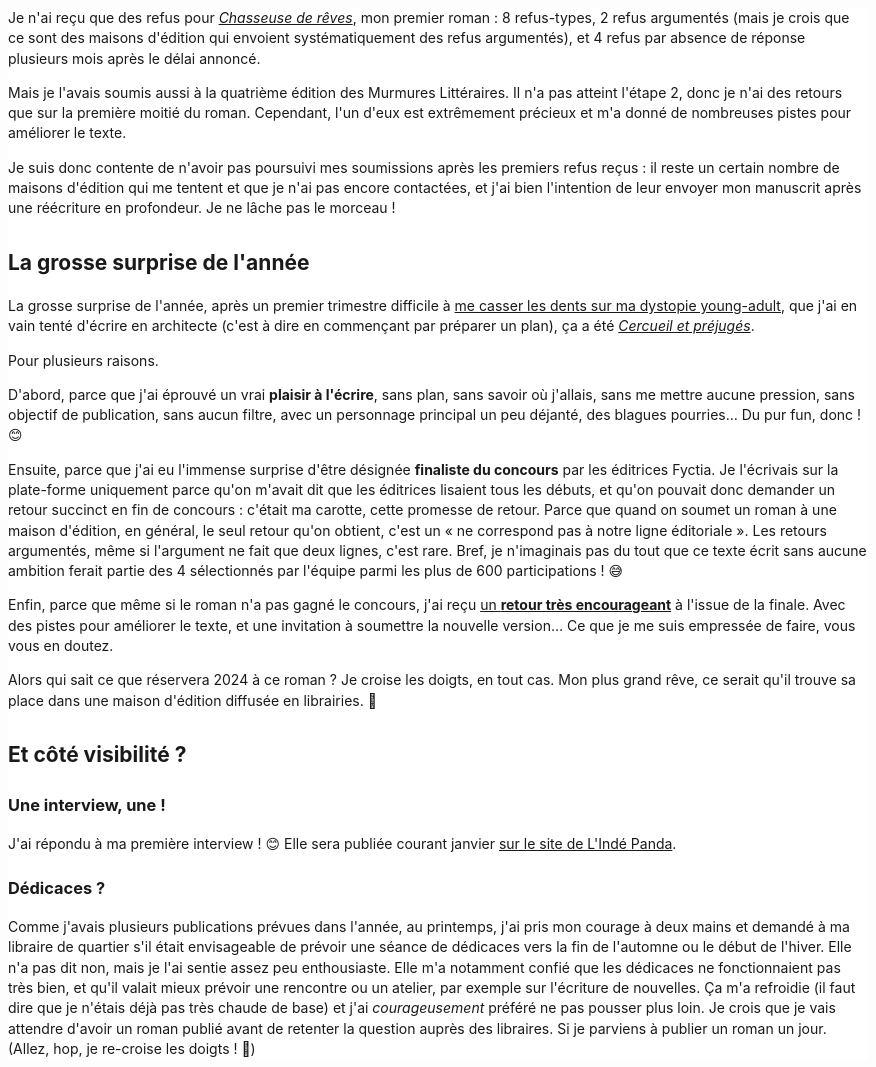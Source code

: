 Je n'ai reçu que des refus pour [*Chasseuse de rêves*](/publications/projets-en-cours/#chasseuse-de-rêves), mon premier roman&nbsp;:
8 refus-types, 2 refus argumentés (mais je crois que ce sont des maisons d'édition qui envoient systématiquement des refus argumentés), et 4 refus par absence de réponse plusieurs mois après le délai annoncé.

Mais je l'avais soumis aussi à la quatrième édition des Murmures Littéraires. Il n'a pas atteint l'étape 2, donc je n'ai des retours que sur la première moitié du roman. Cependant, l'un d'eux est extrêmement précieux et m'a donné de nombreuses pistes pour améliorer le texte.

Je suis donc contente de n'avoir pas poursuivi mes soumissions après les premiers refus reçus&nbsp;: il reste un certain nombre de maisons d'édition qui me tentent et que je n'ai pas encore contactées, et j'ai bien l'intention de leur envoyer mon manuscrit après une réécriture en profondeur. Je ne lâche pas le morceau&nbsp;!


## La grosse surprise de l'année

La grosse surprise de l'année, après un premier trimestre difficile à [me casser les dents sur ma dystopie young-adult](/ecriture/2023/03/31/objectifs-%C3%A9criture-2023.html#pourquoi-le-concours-fyctia), que j'ai en vain tenté d'écrire en architecte (c'est à dire en commençant par préparer un plan), ça a été [*Cercueil et préjugés*](/publications/cercueil-et-prejuges).

Pour plusieurs raisons.

D'abord, parce que j'ai éprouvé un vrai **plaisir à l'écrire**, sans plan, sans savoir où j'allais, sans me mettre aucune pression, sans objectif de publication, sans aucun filtre, avec un personnage principal un peu déjanté, des blagues pourries&hellip; Du pur fun, donc&nbsp;! 😊

Ensuite, parce que j'ai eu l'immense surprise d'être désignée **finaliste du concours** par les éditrices Fyctia. Je l'écrivais sur la plate-forme uniquement parce qu'on m'avait dit que les éditrices lisaient tous les débuts, et qu'on pouvait donc demander un retour succinct en fin de concours&nbsp;: c'était ma carotte, cette promesse de retour. Parce que quand on soumet un roman à une maison d'édition, en général, le seul retour qu'on obtient, c'est un &laquo;&nbsp;ne correspond pas à notre ligne éditoriale&nbsp;&raquo;. Les retours argumentés, même si l'argument ne fait que deux lignes, c'est rare. Bref, je n'imaginais pas du tout que ce texte écrit sans aucune ambition ferait partie des 4 sélectionnés par l'équipe parmi les plus de 600 participations&nbsp;! 😅

Enfin, parce que même si le roman n'a pas gagné le concours, j'ai reçu [un **retour très encourageant**](/newsletter/2023-11-05/#cercueil-et-pr%C3%A9jug%C3%A9s-affaire-%C3%A0-suivre) à l'issue de la finale. Avec des pistes pour améliorer le texte, et une invitation à soumettre la nouvelle version&hellip; Ce que je me suis empressée de faire, vous vous en doutez.

Alors qui sait ce que réservera 2024 à ce roman&nbsp;? Je croise les doigts, en tout cas. Mon plus grand rêve, ce serait qu'il trouve sa place dans une maison d'édition diffusée en librairies. 🤞


## Et côté visibilité&nbsp;?

### Une interview, une&nbsp;!
J'ai répondu à ma première interview&nbsp;! 😊 Elle sera publiée courant janvier <a href="https://lindepanda.fr/interview-catherine-phan-van/" target="_blank">sur le site de L'Indé Panda</a>.

### Dédicaces&nbsp;?
Comme j'avais plusieurs publications prévues dans l'année, au printemps, j'ai pris mon courage à deux mains et demandé à ma libraire de quartier s'il était envisageable de prévoir une séance de dédicaces vers la fin de l'automne ou le début de l'hiver. Elle n'a pas dit non, mais je l'ai sentie assez peu enthousiaste. Elle m'a notamment confié que les dédicaces ne fonctionnaient pas très bien, et qu'il valait mieux prévoir une rencontre ou un atelier, par exemple sur l'écriture de nouvelles. Ça m'a refroidie (il faut dire que je n'étais déjà pas très chaude de base) et j'ai *courageusement* préféré ne pas pousser plus loin. Je crois que je vais attendre d'avoir un roman publié avant de retenter la question auprès des libraires. Si je parviens à publier un roman un jour. (Allez, hop, je re-croise les doigts&nbsp;! 🤞)
